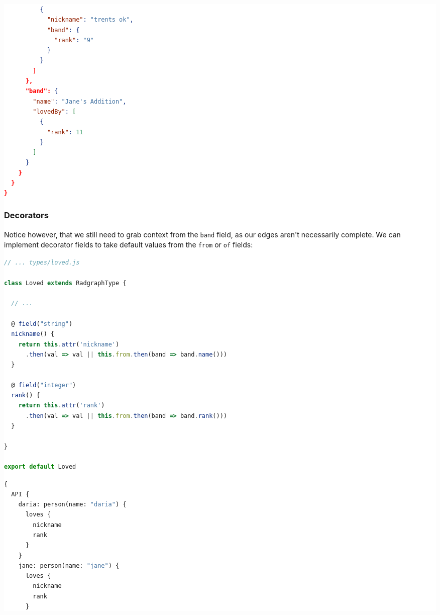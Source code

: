 ```json
          {
            "nickname": "trents ok",
            "band": {
              "rank": "9"
            }
          }
        ]
      },
      "band": {
        "name": "Jane's Addition",
        "lovedBy": [
          {
            "rank": 11
          }
        ]
      }
    }
  }
}
```

### Decorators

Notice however, that we still need to grab context from the `band` field, as our edges aren't necessarily complete.
We can implement decorator fields to take default values from the `from` or `of` fields:

```js
// ... types/loved.js

class Loved extends RadgraphType {

  // ...

  @ field("string")
  nickname() {
    return this.attr('nickname')
      .then(val => val || this.from.then(band => band.name()))
  }

  @ field("integer")
  rank() {
    return this.attr('rank')
      .then(val => val || this.from.then(band => band.rank()))
  }

}

export default Loved
```

```graphql
{
  API {
    daria: person(name: "daria") {
      loves {
        nickname
        rank
      }
    }
    jane: person(name: "jane") {
      loves {
        nickname
        rank
      }
```